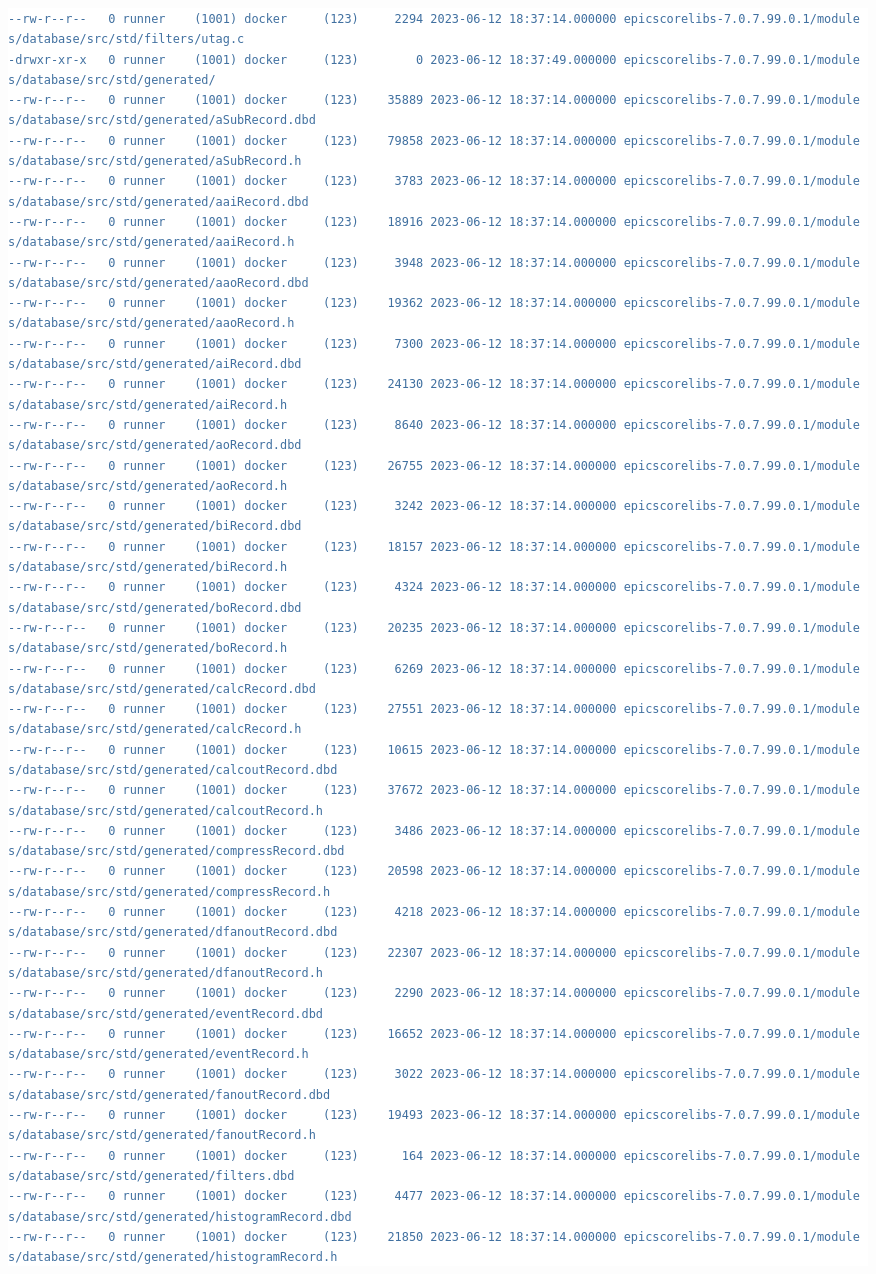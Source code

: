 ```diff
--rw-r--r--   0 runner    (1001) docker     (123)     2294 2023-06-12 18:37:14.000000 epicscorelibs-7.0.7.99.0.1/modules/database/src/std/filters/utag.c
-drwxr-xr-x   0 runner    (1001) docker     (123)        0 2023-06-12 18:37:49.000000 epicscorelibs-7.0.7.99.0.1/modules/database/src/std/generated/
--rw-r--r--   0 runner    (1001) docker     (123)    35889 2023-06-12 18:37:14.000000 epicscorelibs-7.0.7.99.0.1/modules/database/src/std/generated/aSubRecord.dbd
--rw-r--r--   0 runner    (1001) docker     (123)    79858 2023-06-12 18:37:14.000000 epicscorelibs-7.0.7.99.0.1/modules/database/src/std/generated/aSubRecord.h
--rw-r--r--   0 runner    (1001) docker     (123)     3783 2023-06-12 18:37:14.000000 epicscorelibs-7.0.7.99.0.1/modules/database/src/std/generated/aaiRecord.dbd
--rw-r--r--   0 runner    (1001) docker     (123)    18916 2023-06-12 18:37:14.000000 epicscorelibs-7.0.7.99.0.1/modules/database/src/std/generated/aaiRecord.h
--rw-r--r--   0 runner    (1001) docker     (123)     3948 2023-06-12 18:37:14.000000 epicscorelibs-7.0.7.99.0.1/modules/database/src/std/generated/aaoRecord.dbd
--rw-r--r--   0 runner    (1001) docker     (123)    19362 2023-06-12 18:37:14.000000 epicscorelibs-7.0.7.99.0.1/modules/database/src/std/generated/aaoRecord.h
--rw-r--r--   0 runner    (1001) docker     (123)     7300 2023-06-12 18:37:14.000000 epicscorelibs-7.0.7.99.0.1/modules/database/src/std/generated/aiRecord.dbd
--rw-r--r--   0 runner    (1001) docker     (123)    24130 2023-06-12 18:37:14.000000 epicscorelibs-7.0.7.99.0.1/modules/database/src/std/generated/aiRecord.h
--rw-r--r--   0 runner    (1001) docker     (123)     8640 2023-06-12 18:37:14.000000 epicscorelibs-7.0.7.99.0.1/modules/database/src/std/generated/aoRecord.dbd
--rw-r--r--   0 runner    (1001) docker     (123)    26755 2023-06-12 18:37:14.000000 epicscorelibs-7.0.7.99.0.1/modules/database/src/std/generated/aoRecord.h
--rw-r--r--   0 runner    (1001) docker     (123)     3242 2023-06-12 18:37:14.000000 epicscorelibs-7.0.7.99.0.1/modules/database/src/std/generated/biRecord.dbd
--rw-r--r--   0 runner    (1001) docker     (123)    18157 2023-06-12 18:37:14.000000 epicscorelibs-7.0.7.99.0.1/modules/database/src/std/generated/biRecord.h
--rw-r--r--   0 runner    (1001) docker     (123)     4324 2023-06-12 18:37:14.000000 epicscorelibs-7.0.7.99.0.1/modules/database/src/std/generated/boRecord.dbd
--rw-r--r--   0 runner    (1001) docker     (123)    20235 2023-06-12 18:37:14.000000 epicscorelibs-7.0.7.99.0.1/modules/database/src/std/generated/boRecord.h
--rw-r--r--   0 runner    (1001) docker     (123)     6269 2023-06-12 18:37:14.000000 epicscorelibs-7.0.7.99.0.1/modules/database/src/std/generated/calcRecord.dbd
--rw-r--r--   0 runner    (1001) docker     (123)    27551 2023-06-12 18:37:14.000000 epicscorelibs-7.0.7.99.0.1/modules/database/src/std/generated/calcRecord.h
--rw-r--r--   0 runner    (1001) docker     (123)    10615 2023-06-12 18:37:14.000000 epicscorelibs-7.0.7.99.0.1/modules/database/src/std/generated/calcoutRecord.dbd
--rw-r--r--   0 runner    (1001) docker     (123)    37672 2023-06-12 18:37:14.000000 epicscorelibs-7.0.7.99.0.1/modules/database/src/std/generated/calcoutRecord.h
--rw-r--r--   0 runner    (1001) docker     (123)     3486 2023-06-12 18:37:14.000000 epicscorelibs-7.0.7.99.0.1/modules/database/src/std/generated/compressRecord.dbd
--rw-r--r--   0 runner    (1001) docker     (123)    20598 2023-06-12 18:37:14.000000 epicscorelibs-7.0.7.99.0.1/modules/database/src/std/generated/compressRecord.h
--rw-r--r--   0 runner    (1001) docker     (123)     4218 2023-06-12 18:37:14.000000 epicscorelibs-7.0.7.99.0.1/modules/database/src/std/generated/dfanoutRecord.dbd
--rw-r--r--   0 runner    (1001) docker     (123)    22307 2023-06-12 18:37:14.000000 epicscorelibs-7.0.7.99.0.1/modules/database/src/std/generated/dfanoutRecord.h
--rw-r--r--   0 runner    (1001) docker     (123)     2290 2023-06-12 18:37:14.000000 epicscorelibs-7.0.7.99.0.1/modules/database/src/std/generated/eventRecord.dbd
--rw-r--r--   0 runner    (1001) docker     (123)    16652 2023-06-12 18:37:14.000000 epicscorelibs-7.0.7.99.0.1/modules/database/src/std/generated/eventRecord.h
--rw-r--r--   0 runner    (1001) docker     (123)     3022 2023-06-12 18:37:14.000000 epicscorelibs-7.0.7.99.0.1/modules/database/src/std/generated/fanoutRecord.dbd
--rw-r--r--   0 runner    (1001) docker     (123)    19493 2023-06-12 18:37:14.000000 epicscorelibs-7.0.7.99.0.1/modules/database/src/std/generated/fanoutRecord.h
--rw-r--r--   0 runner    (1001) docker     (123)      164 2023-06-12 18:37:14.000000 epicscorelibs-7.0.7.99.0.1/modules/database/src/std/generated/filters.dbd
--rw-r--r--   0 runner    (1001) docker     (123)     4477 2023-06-12 18:37:14.000000 epicscorelibs-7.0.7.99.0.1/modules/database/src/std/generated/histogramRecord.dbd
--rw-r--r--   0 runner    (1001) docker     (123)    21850 2023-06-12 18:37:14.000000 epicscorelibs-7.0.7.99.0.1/modules/database/src/std/generated/histogramRecord.h
```